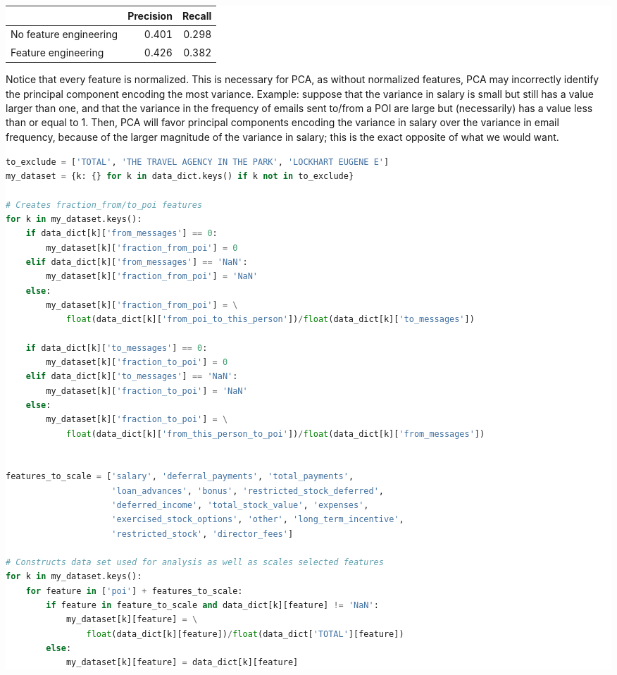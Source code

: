 |                        | Precision | Recall |
| :----------------------|------:|------:|
| No feature engineering | 0.401 | 0.298 |
| Feature engineering    | 0.426 | 0.382 |

Notice that every feature is normalized. This is necessary for PCA, as without normalized features, PCA may incorrectly identify the principal component encoding the most variance. Example: suppose that the variance in salary is small but still has a value larger than one, and that the variance in the frequency of emails sent to/from a POI are large but (necessarily) has a value  less than or equal to 1. Then, PCA will favor principal components encoding the variance in salary over the variance in email frequency, because of the larger magnitude of the variance in salary; this is the exact opposite of what we would want. 


```python
to_exclude = ['TOTAL', 'THE TRAVEL AGENCY IN THE PARK', 'LOCKHART EUGENE E']
my_dataset = {k: {} for k in data_dict.keys() if k not in to_exclude}

# Creates fraction_from/to_poi features
for k in my_dataset.keys():
    if data_dict[k]['from_messages'] == 0:
        my_dataset[k]['fraction_from_poi'] = 0
    elif data_dict[k]['from_messages'] == 'NaN':
        my_dataset[k]['fraction_from_poi'] = 'NaN'
    else:
        my_dataset[k]['fraction_from_poi'] = \
            float(data_dict[k]['from_poi_to_this_person'])/float(data_dict[k]['to_messages'])

    if data_dict[k]['to_messages'] == 0:
        my_dataset[k]['fraction_to_poi'] = 0
    elif data_dict[k]['to_messages'] == 'NaN':
        my_dataset[k]['fraction_to_poi'] = 'NaN'
    else:
        my_dataset[k]['fraction_to_poi'] = \
            float(data_dict[k]['from_this_person_to_poi'])/float(data_dict[k]['from_messages'])


features_to_scale = ['salary', 'deferral_payments', 'total_payments',
                     'loan_advances', 'bonus', 'restricted_stock_deferred',
                     'deferred_income', 'total_stock_value', 'expenses',
                     'exercised_stock_options', 'other', 'long_term_incentive',
                     'restricted_stock', 'director_fees']

# Constructs data set used for analysis as well as scales selected features
for k in my_dataset.keys():
    for feature in ['poi'] + features_to_scale:
        if feature in feature_to_scale and data_dict[k][feature] != 'NaN':
            my_dataset[k][feature] = \
                float(data_dict[k][feature])/float(data_dict['TOTAL'][feature])
        else:
            my_dataset[k][feature] = data_dict[k][feature]
```
